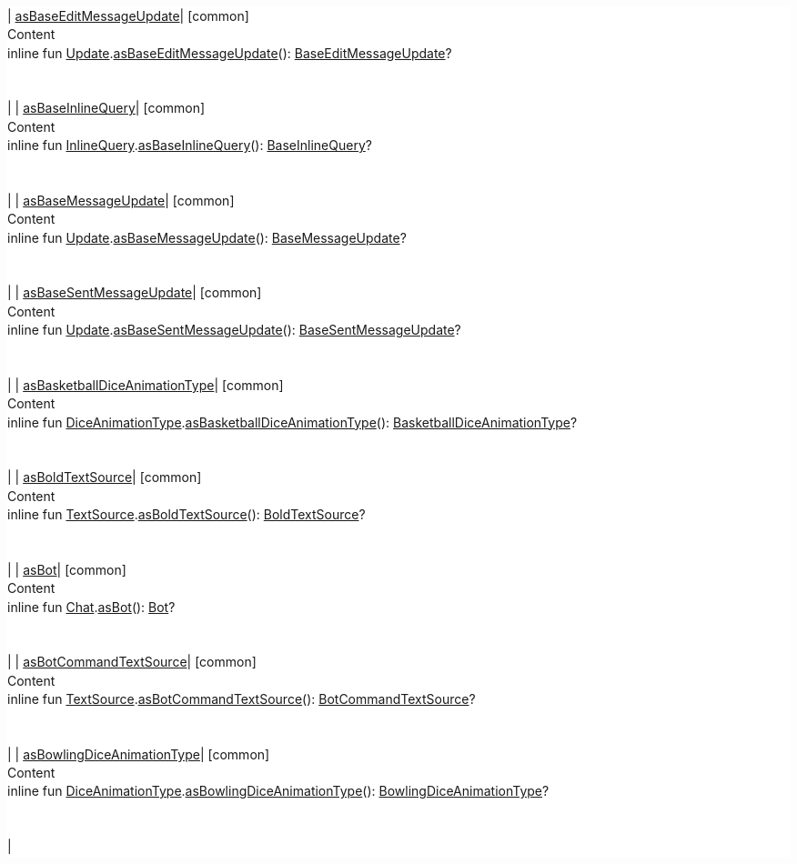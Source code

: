 | <a name="dev.inmo.tgbotapi.extensions.utils//asBaseEditMessageUpdate/dev.inmo.tgbotapi.types.update.abstracts.Update#/PointingToDeclaration/"></a>[asBaseEditMessageUpdate](as-base-edit-message-update.md)| <a name="dev.inmo.tgbotapi.extensions.utils//asBaseEditMessageUpdate/dev.inmo.tgbotapi.types.update.abstracts.Update#/PointingToDeclaration/"></a>[common]  <br>Content  <br>inline fun [Update](../dev.inmo.tgbotapi.types.update.abstracts/-update/index.md).[asBaseEditMessageUpdate](as-base-edit-message-update.md)(): [BaseEditMessageUpdate](../dev.inmo.tgbotapi.types.update.abstracts/-base-edit-message-update/index.md)?  <br><br><br>|
| <a name="dev.inmo.tgbotapi.extensions.utils//asBaseInlineQuery/dev.inmo.tgbotapi.types.InlineQueries.abstracts.InlineQuery#/PointingToDeclaration/"></a>[asBaseInlineQuery](as-base-inline-query.md)| <a name="dev.inmo.tgbotapi.extensions.utils//asBaseInlineQuery/dev.inmo.tgbotapi.types.InlineQueries.abstracts.InlineQuery#/PointingToDeclaration/"></a>[common]  <br>Content  <br>inline fun [InlineQuery](../dev.inmo.tgbotapi.types.InlineQueries.abstracts/-inline-query/index.md).[asBaseInlineQuery](as-base-inline-query.md)(): [BaseInlineQuery](../dev.inmo.tgbotapi.types.InlineQueries.query/-base-inline-query/index.md)?  <br><br><br>|
| <a name="dev.inmo.tgbotapi.extensions.utils//asBaseMessageUpdate/dev.inmo.tgbotapi.types.update.abstracts.Update#/PointingToDeclaration/"></a>[asBaseMessageUpdate](as-base-message-update.md)| <a name="dev.inmo.tgbotapi.extensions.utils//asBaseMessageUpdate/dev.inmo.tgbotapi.types.update.abstracts.Update#/PointingToDeclaration/"></a>[common]  <br>Content  <br>inline fun [Update](../dev.inmo.tgbotapi.types.update.abstracts/-update/index.md).[asBaseMessageUpdate](as-base-message-update.md)(): [BaseMessageUpdate](../dev.inmo.tgbotapi.types.update.abstracts/-base-message-update/index.md)?  <br><br><br>|
| <a name="dev.inmo.tgbotapi.extensions.utils//asBaseSentMessageUpdate/dev.inmo.tgbotapi.types.update.abstracts.Update#/PointingToDeclaration/"></a>[asBaseSentMessageUpdate](as-base-sent-message-update.md)| <a name="dev.inmo.tgbotapi.extensions.utils//asBaseSentMessageUpdate/dev.inmo.tgbotapi.types.update.abstracts.Update#/PointingToDeclaration/"></a>[common]  <br>Content  <br>inline fun [Update](../dev.inmo.tgbotapi.types.update.abstracts/-update/index.md).[asBaseSentMessageUpdate](as-base-sent-message-update.md)(): [BaseSentMessageUpdate](../dev.inmo.tgbotapi.types.update.abstracts/-base-sent-message-update/index.md)?  <br><br><br>|
| <a name="dev.inmo.tgbotapi.extensions.utils//asBasketballDiceAnimationType/dev.inmo.tgbotapi.types.dice.DiceAnimationType#/PointingToDeclaration/"></a>[asBasketballDiceAnimationType](as-basketball-dice-animation-type.md)| <a name="dev.inmo.tgbotapi.extensions.utils//asBasketballDiceAnimationType/dev.inmo.tgbotapi.types.dice.DiceAnimationType#/PointingToDeclaration/"></a>[common]  <br>Content  <br>inline fun [DiceAnimationType](../dev.inmo.tgbotapi.types.dice/-dice-animation-type/index.md).[asBasketballDiceAnimationType](as-basketball-dice-animation-type.md)(): [BasketballDiceAnimationType](../dev.inmo.tgbotapi.types.dice/-basketball-dice-animation-type/index.md)?  <br><br><br>|
| <a name="dev.inmo.tgbotapi.extensions.utils//asBoldTextSource/dev.inmo.tgbotapi.CommonAbstracts.TextSource#/PointingToDeclaration/"></a>[asBoldTextSource](as-bold-text-source.md)| <a name="dev.inmo.tgbotapi.extensions.utils//asBoldTextSource/dev.inmo.tgbotapi.CommonAbstracts.TextSource#/PointingToDeclaration/"></a>[common]  <br>Content  <br>inline fun [TextSource](../dev.inmo.tgbotapi.CommonAbstracts/-text-source/index.md).[asBoldTextSource](as-bold-text-source.md)(): [BoldTextSource](../dev.inmo.tgbotapi.types.MessageEntity.textsources/-bold-text-source/index.md)?  <br><br><br>|
| <a name="dev.inmo.tgbotapi.extensions.utils//asBot/dev.inmo.tgbotapi.types.chat.abstracts.Chat#/PointingToDeclaration/"></a>[asBot](as-bot.md)| <a name="dev.inmo.tgbotapi.extensions.utils//asBot/dev.inmo.tgbotapi.types.chat.abstracts.Chat#/PointingToDeclaration/"></a>[common]  <br>Content  <br>inline fun [Chat](../dev.inmo.tgbotapi.types.chat.abstracts/-chat/index.md).[asBot](as-bot.md)(): [Bot](../dev.inmo.tgbotapi.types/-bot/index.md)?  <br><br><br>|
| <a name="dev.inmo.tgbotapi.extensions.utils//asBotCommandTextSource/dev.inmo.tgbotapi.CommonAbstracts.TextSource#/PointingToDeclaration/"></a>[asBotCommandTextSource](as-bot-command-text-source.md)| <a name="dev.inmo.tgbotapi.extensions.utils//asBotCommandTextSource/dev.inmo.tgbotapi.CommonAbstracts.TextSource#/PointingToDeclaration/"></a>[common]  <br>Content  <br>inline fun [TextSource](../dev.inmo.tgbotapi.CommonAbstracts/-text-source/index.md).[asBotCommandTextSource](as-bot-command-text-source.md)(): [BotCommandTextSource](../dev.inmo.tgbotapi.types.MessageEntity.textsources/-bot-command-text-source/index.md)?  <br><br><br>|
| <a name="dev.inmo.tgbotapi.extensions.utils//asBowlingDiceAnimationType/dev.inmo.tgbotapi.types.dice.DiceAnimationType#/PointingToDeclaration/"></a>[asBowlingDiceAnimationType](as-bowling-dice-animation-type.md)| <a name="dev.inmo.tgbotapi.extensions.utils//asBowlingDiceAnimationType/dev.inmo.tgbotapi.types.dice.DiceAnimationType#/PointingToDeclaration/"></a>[common]  <br>Content  <br>inline fun [DiceAnimationType](../dev.inmo.tgbotapi.types.dice/-dice-animation-type/index.md).[asBowlingDiceAnimationType](as-bowling-dice-animation-type.md)(): [BowlingDiceAnimationType](../dev.inmo.tgbotapi.types.dice/-bowling-dice-animation-type/index.md)?  <br><br><br>|
